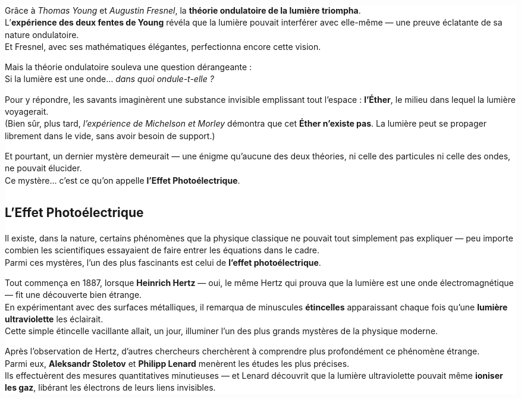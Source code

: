 Grâce à *Thomas Young* et *Augustin Fresnel*, la **théorie ondulatoire de la lumière triompha**.  
L’**expérience des deux fentes de Young** révéla que la lumière pouvait interférer avec elle-même — une preuve éclatante de sa nature ondulatoire.  
Et Fresnel, avec ses mathématiques élégantes, perfectionna encore cette vision.  

Mais la théorie ondulatoire souleva une question dérangeante :  
Si la lumière est une onde… *dans quoi ondule-t-elle ?*  

Pour y répondre, les savants imaginèrent une substance invisible emplissant tout l’espace : **l’Éther**, le milieu dans lequel la lumière voyagerait.  
(Bien sûr, plus tard, *l’expérience de Michelson et Morley* démontra que cet **Éther n’existe pas**. La lumière peut se propager librement dans le vide, sans avoir besoin de support.)  

Et pourtant, un dernier mystère demeurait — une énigme qu’aucune des deux théories, ni celle des particules ni celle des ondes, ne pouvait élucider.  
Ce mystère… c’est ce qu’on appelle **l’Effet Photoélectrique**.  

## L’Effet Photoélectrique

Il existe, dans la nature, certains phénomènes que la physique classique ne pouvait tout simplement pas expliquer — peu importe combien les scientifiques essayaient de faire entrer les équations dans le cadre.  
Parmi ces mystères, l’un des plus fascinants est celui de **l’effet photoélectrique**.  

Tout commença en 1887, lorsque **Heinrich Hertz** — oui, le même Hertz qui prouva que la lumière est une onde électromagnétique — fit une découverte bien étrange.  
En expérimentant avec des surfaces métalliques, il remarqua de minuscules **étincelles** apparaissant chaque fois qu’une **lumière ultraviolette** les éclairait.  
Cette simple étincelle vacillante allait, un jour, illuminer l’un des plus grands mystères de la physique moderne.  

Après l’observation de Hertz, d’autres chercheurs cherchèrent à comprendre plus profondément ce phénomène étrange.  
Parmi eux, **Aleksandr Stoletov** et **Philipp Lenard** menèrent les études les plus précises.  
Ils effectuèrent des mesures quantitatives minutieuses — et Lenard découvrit que la lumière ultraviolette pouvait même **ioniser les gaz**, libérant les électrons de leurs liens invisibles.  
